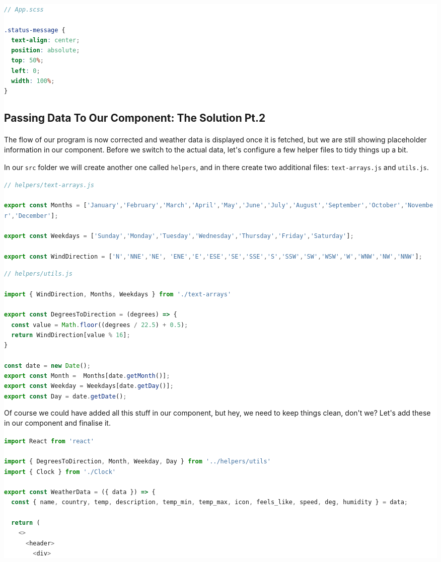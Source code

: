 ```scss
// App.scss

.status-message {
  text-align: center;
  position: absolute;
  top: 50%;
  left: 0;
  width: 100%;
}
```

## Passing Data To Our Component: The Solution Pt.2 <a name='solution-02'></a>

The flow of our program is now corrected and weather data is displayed once it is fetched, but we are still showing placeholder information in our component. Before we switch to the actual data, let's configure a few helper files to tidy things up a bit.

In our `src` folder we will create another one called `helpers`, and in there create two additional files: `text-arrays.js` and `utils.js`.

```js
// helpers/text-arrays.js

export const Months = ['January','February','March','April','May','June','July','August','September','October','November','December'];

export const Weekdays = ['Sunday','Monday','Tuesday','Wednesday','Thursday','Friday','Saturday'];

export const WindDirection = ['N','NNE','NE', 'ENE','E','ESE','SE','SSE','S','SSW','SW','WSW','W','WNW','NW','NNW'];
```

```js
// helpers/utils.js

import { WindDirection, Months, Weekdays } from './text-arrays'

export const DegreesToDirection = (degrees) => {
  const value = Math.floor((degrees / 22.5) + 0.5);
  return WindDirection[value % 16];
}

const date = new Date();
export const Month =  Months[date.getMonth()];
export const Weekday = Weekdays[date.getDay()];
export const Day = date.getDate();
```

Of course we could have added all this stuff in our component, but hey, we need to keep things clean, don't we? Let's add these in our component and finalise it.

```js
import React from 'react'

import { DegreesToDirection, Month, Weekday, Day } from '../helpers/utils'
import { Clock } from './Clock'

export const WeatherData = ({ data }) => {
  const { name, country, temp, description, temp_min, temp_max, icon, feels_like, speed, deg, humidity } = data;

  return (
    <>
      <header>
        <div>
```